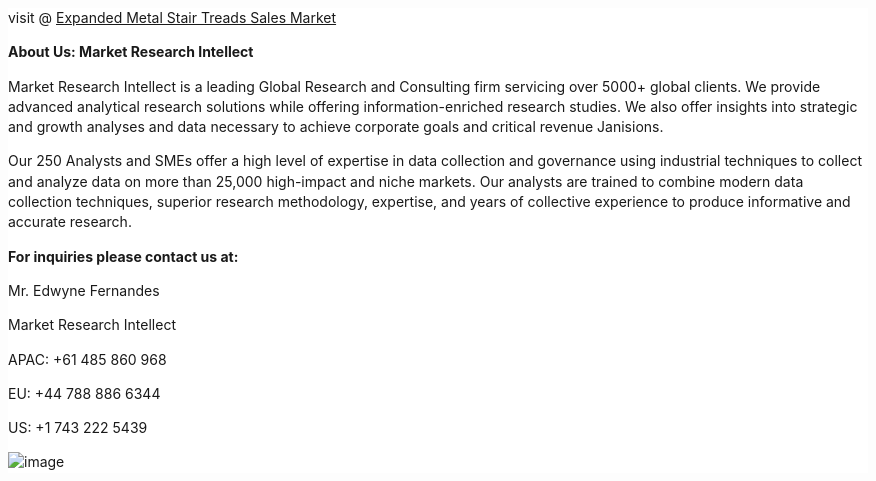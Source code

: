 visit&nbsp;@</strong>&nbsp;</span><span class="font-[700]"><a href="https://www.marketresearchintellect.com/product/global-expanded-metal-stair-treads-sales-market/?utm_source=Linkedin&utm_medium=047" target="_blank" data-tracking-control-name="article-ssr-frontend-pulse_little-text-block" data-tracking-will-navigate="" data-test-link="">Expanded Metal Stair Treads Sales Market</a></span></p><p><strong><span class="font-[700]">About Us: Market Research Intellect</span></strong></p><p><span class="">Market Research Intellect is a leading Global Research and Consulting firm servicing over 5000+ global clients. We provide advanced analytical research solutions while offering information-enriched research studies.&nbsp;</span>We also offer insights into strategic and growth analyses and data necessary to achieve corporate goals and critical revenue Janisions.</p><p><span class="">Our 250 Analysts and SMEs offer a high level of expertise in data collection and governance using industrial techniques to collect and analyze data on more than 25,000 high-impact and niche markets. Our analysts are trained to combine modern data collection techniques, superior research methodology, expertise, and years of collective experience to produce informative and accurate research.</span></p><p><strong>For inquiries please contact us at:</strong></p><p>Mr. Edwyne Fernandes</p><p>Market Research Intellect</p><p>APAC: +61 485 860 968</p><p>EU: +44 788 886 6344</p><p>US: +1 743 222 5439</p>
![image](https://github.com/user-attachments/assets/4ab95168-1f59-4b3b-a7bf-e7b1706b9c1c)
